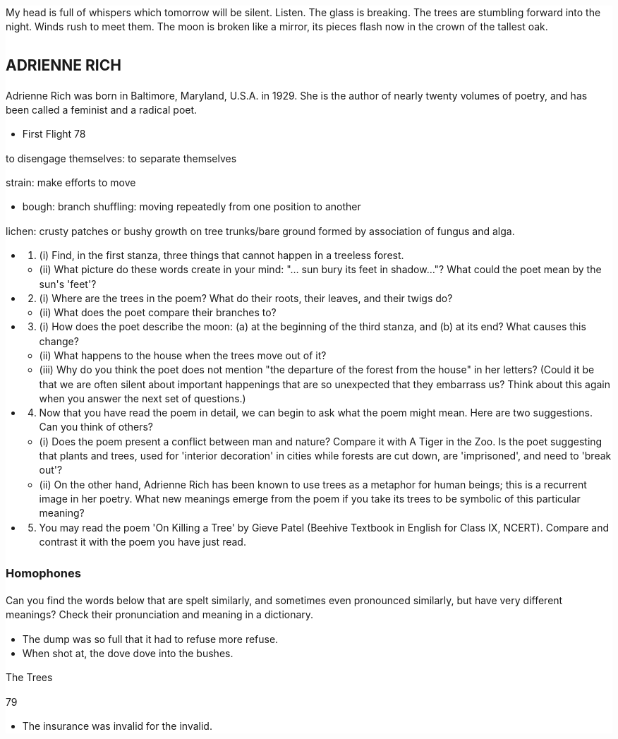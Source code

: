 My head is full of whispers which tomorrow will be silent. Listen. The glass is breaking. The trees are stumbling forward into the night. Winds rush to meet them. The moon is broken like a mirror, its pieces flash now in the crown of the tallest oak.

## ADRIENNE RICH

Adrienne Rich was born in Baltimore, Maryland, U.S.A. in 1929. She is the author of nearly twenty volumes of poetry, and has been called a feminist and a radical poet.

- First Flight
78

to disengage themselves: to separate themselves

strain: make efforts to move

- bough: branch
shuffling: moving repeatedly from one position to another

lichen: crusty patches or bushy growth on tree trunks/bare ground formed by association of fungus and alga.

- 1. (i) Find, in the first stanza, three things that cannot happen in a treeless forest.
	- (ii) What picture do these words create in your mind: "… sun bury its feet in shadow…"? What could the poet mean by the sun's 'feet'?
- 2. (i) Where are the trees in the poem? What do their roots, their leaves, and their twigs do?
	- (ii) What does the poet compare their branches to?
- 3. (i) How does the poet describe the moon: (a) at the beginning of the third stanza, and (b) at its end? What causes this change?
	- (ii) What happens to the house when the trees move out of it?
	- (iii) Why do you think the poet does not mention "the departure of the forest from the house" in her letters? (Could it be that we are often silent about important happenings that are so unexpected that they embarrass us? Think about this again when you answer the next set of questions.)
- 4. Now that you have read the poem in detail, we can begin to ask what the poem might mean. Here are two suggestions. Can you think of others?
	- (i) Does the poem present a conflict between man and nature? Compare it with A Tiger in the Zoo. Is the poet suggesting that plants and trees, used for 'interior decoration' in cities while forests are cut down, are 'imprisoned', and need to 'break out'?
	- (ii) On the other hand, Adrienne Rich has been known to use trees as a metaphor for human beings; this is a recurrent image in her poetry. What new meanings emerge from the poem if you take its trees to be symbolic of this particular meaning?
- 5. You may read the poem 'On Killing a Tree' by Gieve Patel (Beehive Textbook in English for Class IX, NCERT). Compare and contrast it with the poem you have just read.

### Homophones

Can you find the words below that are spelt similarly, and sometimes even pronounced similarly, but have very different meanings? Check their pronunciation and meaning in a dictionary.

- The dump was so full that it had to refuse more refuse.
- When shot at, the dove dove into the bushes.

The Trees

79

- The insurance was invalid for the invalid.
